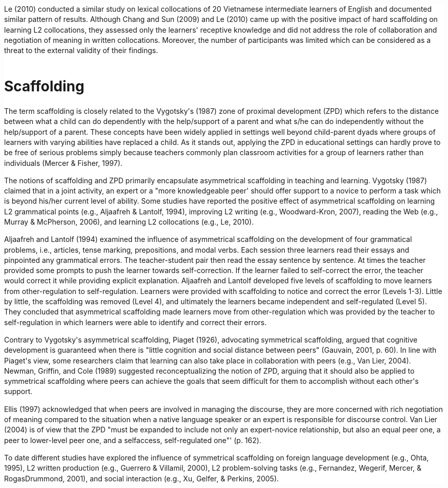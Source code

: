 Le (2010) conducted a similar study on lexical collocations of 20 Vietnamese intermediate learners of English and documented similar pattern of results. Although Chang and Sun (2009) and Le (2010) came up with the positive impact of hard scaffolding on learning L2 collocations, they assessed only the learners' receptive knowledge and did not address the role of collaboration and negotiation of meaning in written collocations. Moreover, the number of participants was limited which can be considered as a threat to the external validity of their findings.

# Scaffolding

The term scaffolding is closely related to the Vygotsky's (1987) zone of proximal development (ZPD) which refers to the distance between what a child can do dependently with the help/support of a parent and what s/he can do independently without the help/support of a parent. These concepts have been widely applied in settings well beyond child-parent dyads where groups of learners with varying abilities have replaced a child. As it stands out, applying the ZPD in educational settings can hardly prove to be free of serious problems simply because teachers commonly plan classroom activities for a group of learners rather than individuals (Mercer & Fisher, 1997).

The notions of scaffolding and ZPD primarily encapsulate asymmetrical scaffolding in teaching and learning. Vygotsky (1987) claimed that in a joint activity, an expert or a "more knowledgeable peer' should offer support to a novice to perform a task which is beyond his/her current level of ability. Some studies have reported the positive effect of asymmetrical scaffolding on learning L2 grammatical points (e.g., Aljaafreh & Lantolf, 1994), improving L2 writing (e.g., Woodward-Kron, 2007), reading the Web (e.g., Murray & McPherson, 2006), and learning L2 collocations (e.g., Le, 2010).

Aljaafreh and Lantolf (1994) examined the influence of asymmetrical scaffolding on the development of four grammatical problems, i.e., articles, tense marking, prepositions, and modal verbs. Each session three learners read their essays and pinpointed any grammatical errors. The teacher-student pair then read the essay sentence by sentence. At times the teacher provided some prompts to push the learner towards self-correction. If the learner failed to self-correct the error, the teacher would correct it while providing explicit explanation. Aljaafreh and Lantolf developed five levels of scaffolding to move learners from other-regulation to self-regulation. Learners were provided with scaffolding to notice and correct the error (Levels 1-3). Little by little, the scaffolding was removed (Level 4), and ultimately the learners became independent and self-regulated (Level 5). They concluded that asymmetrical scaffolding made learners move from other-regulation which was provided by the teacher to self-regulation in which learners were able to identify and correct their errors.

Contrary to Vygotsky's asymmetrical scaffolding, Piaget (1926), advocating symmetrical scaffolding, argued that cognitive development is guaranteed when there is "little cognition and social distance between peers" (Gauvain, 2001, p. 60). In line with Piaget's view, some researchers claim that learning can also take place in collaboration with peers (e.g., Van Lier, 2004). Newman, Griffin, and Cole (1989) suggested reconceptualizing the notion of ZPD, arguing that it should also be applied to symmetrical scaffolding where peers can achieve the goals that seem difficult for them to accomplish without each other's support.

Ellis (1997) acknowledged that when peers are involved in managing the discourse, they are more concerned with rich negotiation of meaning compared to the situation when a native language speaker or an expert is responsible for discourse control. Van Lier (2004) is of view that the ZPD "must be expanded to include not only an expert-novice relationship, but also an equal peer one, a peer to lower-level peer one, and a selfaccess, self-regulated one"' (p. 162).

To date different studies have explored the influence of symmetrical scaffolding on foreign language development (e.g., Ohta, 1995), L2 written production (e.g., Guerrero & Villamil, 2000), L2 problem-solving tasks (e.g., Fernandez, Wegerif, Mercer, & RogasDrummond, 2001), and social interaction (e.g., Xu, Gelfer, & Perkins, 2005).
